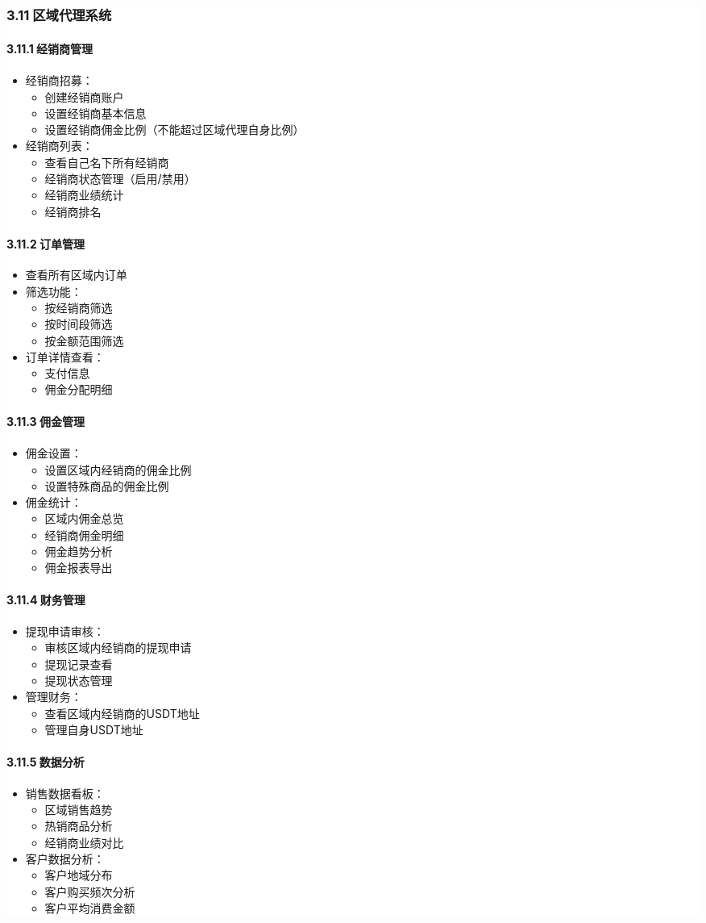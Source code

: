 ### 3.11 区域代理系统

#### 3.11.1 经销商管理

- 经销商招募：
  - 创建经销商账户
  - 设置经销商基本信息
  - 设置经销商佣金比例（不能超过区域代理自身比例）
- 经销商列表：
  - 查看自己名下所有经销商
  - 经销商状态管理（启用/禁用）
  - 经销商业绩统计
  - 经销商排名

#### 3.11.2 订单管理

- 查看所有区域内订单
- 筛选功能：
  - 按经销商筛选
  - 按时间段筛选
  - 按金额范围筛选
- 订单详情查看：
  - 支付信息
  - 佣金分配明细

#### 3.11.3 佣金管理

- 佣金设置：
  - 设置区域内经销商的佣金比例
  - 设置特殊商品的佣金比例
- 佣金统计：
  - 区域内佣金总览
  - 经销商佣金明细
  - 佣金趋势分析
  - 佣金报表导出

#### 3.11.4 财务管理

- 提现申请审核：
  - 审核区域内经销商的提现申请
  - 提现记录查看
  - 提现状态管理
- 管理财务：
  - 查看区域内经销商的USDT地址
  - 管理自身USDT地址

#### 3.11.5 数据分析

- 销售数据看板：
  - 区域销售趋势
  - 热销商品分析
  - 经销商业绩对比
- 客户数据分析：
  - 客户地域分布
  - 客户购买频次分析
  - 客户平均消费金额
